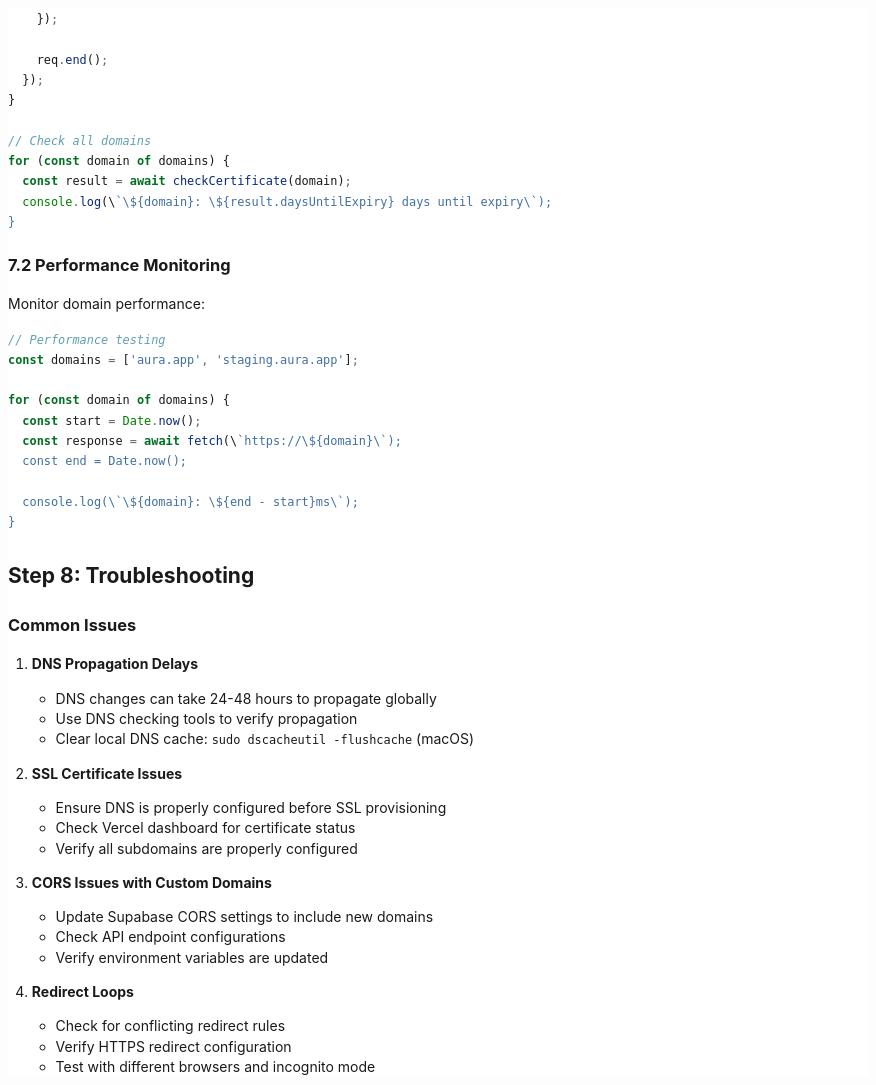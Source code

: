 ```javascript
    });

    req.end();
  });
}

// Check all domains
for (const domain of domains) {
  const result = await checkCertificate(domain);
  console.log(\`\${domain}: \${result.daysUntilExpiry} days until expiry\`);
}
```

### 7.2 Performance Monitoring

Monitor domain performance:

```javascript
// Performance testing
const domains = ['aura.app', 'staging.aura.app'];

for (const domain of domains) {
  const start = Date.now();
  const response = await fetch(\`https://\${domain}\`);
  const end = Date.now();

  console.log(\`\${domain}: \${end - start}ms\`);
}
```

## Step 8: Troubleshooting

### Common Issues

1. **DNS Propagation Delays**
   - DNS changes can take 24-48 hours to propagate globally
   - Use DNS checking tools to verify propagation
   - Clear local DNS cache: `sudo dscacheutil -flushcache` (macOS)

2. **SSL Certificate Issues**
   - Ensure DNS is properly configured before SSL provisioning
   - Check Vercel dashboard for certificate status
   - Verify all subdomains are properly configured

3. **CORS Issues with Custom Domains**
   - Update Supabase CORS settings to include new domains
   - Check API endpoint configurations
   - Verify environment variables are updated

4. **Redirect Loops**
   - Check for conflicting redirect rules
   - Verify HTTPS redirect configuration
   - Test with different browsers and incognito mode
